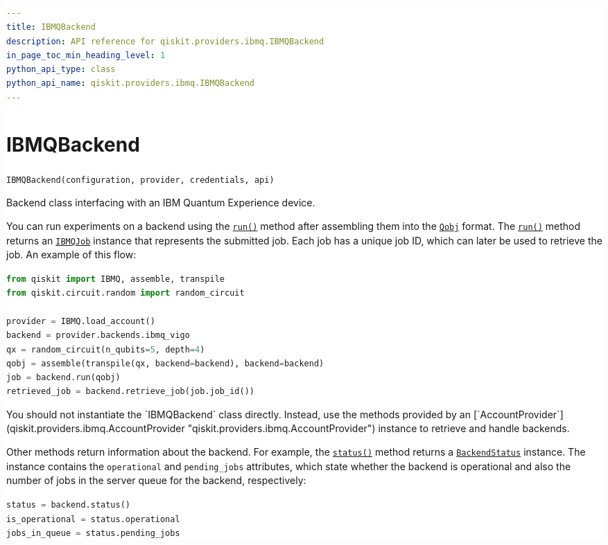 ```yaml
---
title: IBMQBackend
description: API reference for qiskit.providers.ibmq.IBMQBackend
in_page_toc_min_heading_level: 1
python_api_type: class
python_api_name: qiskit.providers.ibmq.IBMQBackend
---
```


# IBMQBackend

<span id="qiskit.providers.ibmq.IBMQBackend" />

`IBMQBackend(configuration, provider, credentials, api)`

Backend class interfacing with an IBM Quantum Experience device.

You can run experiments on a backend using the [`run()`](qiskit.providers.ibmq.IBMQBackend#run "qiskit.providers.ibmq.IBMQBackend.run") method after assembling them into the [`Qobj`](qiskit.qobj.Qobj "qiskit.qobj.Qobj") format. The [`run()`](qiskit.providers.ibmq.IBMQBackend#run "qiskit.providers.ibmq.IBMQBackend.run") method returns an [`IBMQJob`](qiskit.providers.ibmq.job.IBMQJob "qiskit.providers.ibmq.job.IBMQJob") instance that represents the submitted job. Each job has a unique job ID, which can later be used to retrieve the job. An example of this flow:

```python
from qiskit import IBMQ, assemble, transpile
from qiskit.circuit.random import random_circuit

provider = IBMQ.load_account()
backend = provider.backends.ibmq_vigo
qx = random_circuit(n_qubits=5, depth=4)
qobj = assemble(transpile(qx, backend=backend), backend=backend)
job = backend.run(qobj)
retrieved_job = backend.retrieve_job(job.job_id())
```

<Admonition title="Note" type="note">
  You should not instantiate the `IBMQBackend` class directly. Instead, use the methods provided by an [`AccountProvider`](qiskit.providers.ibmq.AccountProvider "qiskit.providers.ibmq.AccountProvider") instance to retrieve and handle backends.
</Admonition>

Other methods return information about the backend. For example, the [`status()`](qiskit.providers.ibmq.IBMQBackend#status "qiskit.providers.ibmq.IBMQBackend.status") method returns a [`BackendStatus`](qiskit.providers.models.BackendStatus "qiskit.providers.models.BackendStatus") instance. The instance contains the `operational` and `pending_jobs` attributes, which state whether the backend is operational and also the number of jobs in the server queue for the backend, respectively:

```python
status = backend.status()
is_operational = status.operational
jobs_in_queue = status.pending_jobs
```
